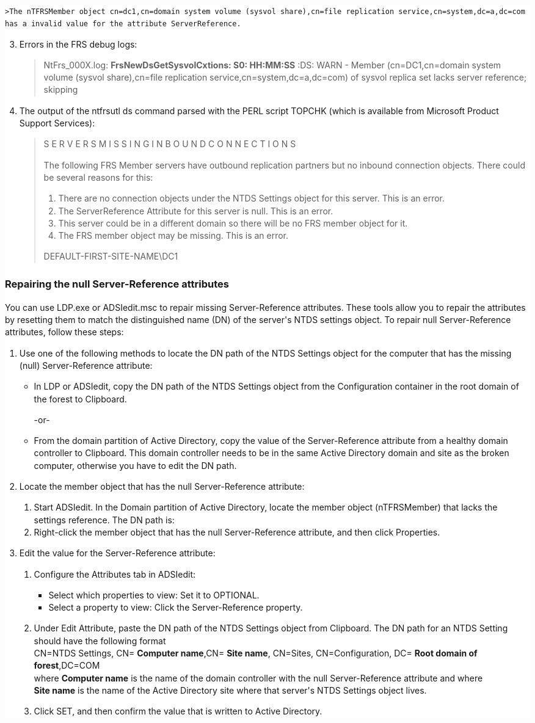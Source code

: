    >The nTFRSMember object cn=dc1,cn=domain system volume (sysvol share),cn=file replication service,cn=system,dc=a,dc=com has a invalid value for the attribute ServerReference.

3. Errors in the FRS debug logs:  

    >NtFrs_000X.log: **FrsNewDsGetSysvolCxtions: S0: HH:MM:SS** :DS: WARN - Member (cn=DC1,cn=domain system volume (sysvol share),cn=file replication service,cn=system,dc=a,dc=com) of sysvol replica set lacks server reference; skipping

4. The output of the ntfrsutl ds command parsed with the PERL script TOPCHK (which is available from Microsoft Product Support Services):  

    >S E R V E R S M I S S I N G I N B O U N D C O N N E C T I O N S
    >
    >The following FRS Member servers have outbound replication partners but no inbound connection objects. There could be several reasons for this:
    >
    >1. There are no connection objects under the NTDS Settings object for this server. This is an error.  
    >2. The ServerReference Attribute for this server is null. This is an error.
    >3. This server could be in a different domain so there will be no FRS member object for it.
    >4. The FRS member object may be missing. This is an error.
    >
    >DEFAULT-FIRST-SITE-NAME\DC1

### Repairing the null Server-Reference attributes

You can use LDP.exe or ADSIedit.msc to repair missing Server-Reference attributes. These tools allow you to repair the attributes by resetting them to match the distinguished name (DN) of the server's NTDS settings object. To repair null Server-Reference attributes, follow these steps:

1. Use one of the following methods to locate the DN path of the NTDS Settings object for the computer that has the missing (null) Server-Reference attribute:

    - In LDP or ADSIedit, copy the DN path of the NTDS Settings object from the Configuration container in the root domain of the forest to Clipboard.

       -or-
    - From the domain partition of Active Directory, copy the value of the Server-Reference attribute from a healthy domain controller to Clipboard. This domain controller needs to be in the same Active Directory domain and site as the broken computer, otherwise you have to edit the DN path.  

2. Locate the member object that has the null Server-Reference attribute:

    1. Start ADSIedit. In the Domain partition of Active Directory, locate the member object (nTFRSMember) that lacks the settings reference. The DN path is:
    2. Right-click the member object that has the null Server-Reference attribute, and then click Properties.
3. Edit the value for the Server-Reference attribute:

   1. Configure the Attributes tab in ADSIedit:

      - Select which properties to view: Set it to OPTIONAL.
      - Select a property to view: Click the Server-Reference property.  

   2. Under Edit Attribute, paste the DN path of the NTDS Settings object from Clipboard. The DN path for an NTDS Setting should have the following format  
     CN=NTDS Settings, CN= **Computer name**,CN= **Site name**, CN=Sites, CN=Configuration, DC= **Root domain of forest**,DC=COM  
     where **Computer name** is the name of the domain controller with the null Server-Reference attribute and where  
     **Site name** is the name of the Active Directory site where that server's NTDS Settings object lives.  
   3. Click SET, and then confirm the value that is written to Active Directory.  
